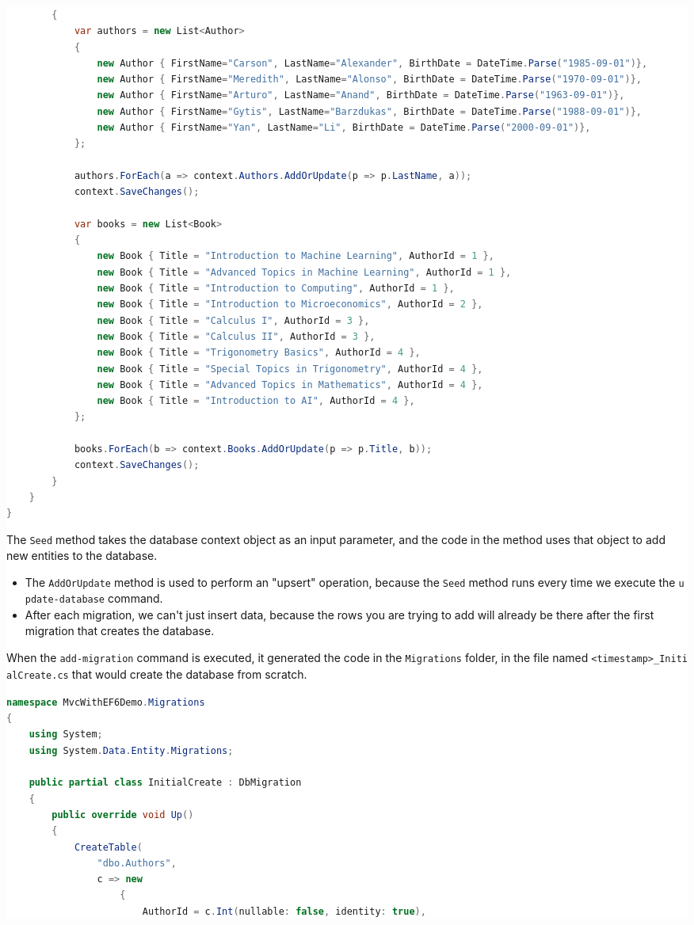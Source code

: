 ```csharp
        {
            var authors = new List<Author>
            {
                new Author { FirstName="Carson", LastName="Alexander", BirthDate = DateTime.Parse("1985-09-01")},
                new Author { FirstName="Meredith", LastName="Alonso", BirthDate = DateTime.Parse("1970-09-01")},
                new Author { FirstName="Arturo", LastName="Anand", BirthDate = DateTime.Parse("1963-09-01")},
                new Author { FirstName="Gytis", LastName="Barzdukas", BirthDate = DateTime.Parse("1988-09-01")},
                new Author { FirstName="Yan", LastName="Li", BirthDate = DateTime.Parse("2000-09-01")},
            };

            authors.ForEach(a => context.Authors.AddOrUpdate(p => p.LastName, a));
            context.SaveChanges();

            var books = new List<Book>
            {
                new Book { Title = "Introduction to Machine Learning", AuthorId = 1 },
                new Book { Title = "Advanced Topics in Machine Learning", AuthorId = 1 },
                new Book { Title = "Introduction to Computing", AuthorId = 1 },
                new Book { Title = "Introduction to Microeconomics", AuthorId = 2 },
                new Book { Title = "Calculus I", AuthorId = 3 },
                new Book { Title = "Calculus II", AuthorId = 3 },
                new Book { Title = "Trigonometry Basics", AuthorId = 4 },
                new Book { Title = "Special Topics in Trigonometry", AuthorId = 4 },
                new Book { Title = "Advanced Topics in Mathematics", AuthorId = 4 },
                new Book { Title = "Introduction to AI", AuthorId = 4 },
            };

            books.ForEach(b => context.Books.AddOrUpdate(p => p.Title, b));
            context.SaveChanges();
        }
    }
}
```

The `Seed` method takes the database context object as an input parameter, and the code in the method uses that object to add new entities to the database.

* The `AddOrUpdate` method is used to perform an "upsert" operation, because the `Seed` method runs every time we execute the `update-database` command. 
* After each migration, we can't just insert data, because the rows you are trying to add will already be there after the first migration that creates the database. 

When the `add-migration` command is executed, it generated the code in the `Migrations` folder, in the file named `<timestamp>_InitialCreate.cs` that would create the database from scratch.

```csharp
namespace MvcWithEF6Demo.Migrations
{
    using System;
    using System.Data.Entity.Migrations;

    public partial class InitialCreate : DbMigration
    {
        public override void Up()
        {
            CreateTable(
                "dbo.Authors",
                c => new
                    {
                        AuthorId = c.Int(nullable: false, identity: true),
```
